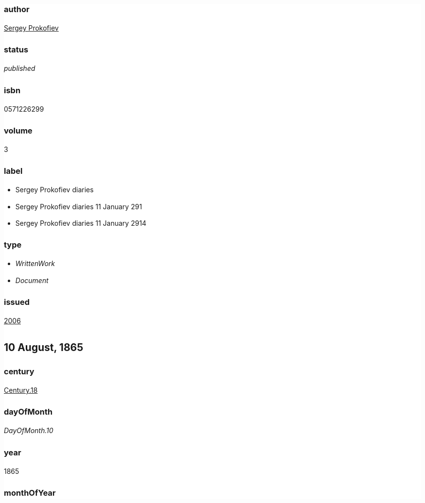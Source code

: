 ### author


[Sergey Prokofiev](#Sergey-Prokofiev)

### status


*published*

### isbn


0571226299

### volume


3

### label

 - Sergey Prokofiev diaries

 - Sergey Prokofiev diaries 11 January 291

 - Sergey Prokofiev diaries 11 January 2914

### type

 - *WrittenWork*

 - *Document*

### issued


[2006](#2006)

## 10 August, 1865

### century


[Century.18](#Century.18)

### dayOfMonth


*DayOfMonth.10*

### year


1865

### monthOfYear
